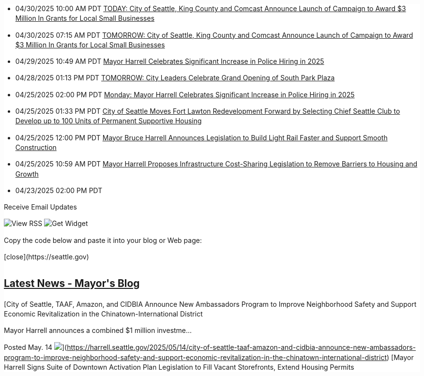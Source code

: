  * 04/30/2025 10:00 AM PDT
  [TODAY: City of Seattle, King County and Comcast Announce Launch of Campaign to Award $3 Million In Grants for Local Small Businesses ](https://content.govdelivery.com/bulletins/gd/WASEATTLE-3de2b68?wgt_ref=WASEATTLE_WIDGET_93)  

 * 04/30/2025 07:15 AM PDT
  [TOMORROW: City of Seattle, King County and Comcast Announce Launch of Campaign to Award $3 Million In Grants for Local Small Businesses ](https://content.govdelivery.com/bulletins/gd/WASEATTLE-3de2a22?wgt_ref=WASEATTLE_WIDGET_93)  

 * 04/29/2025 10:49 AM PDT
  [Mayor Harrell Celebrates Significant Increase in Police Hiring in 2025](https://content.govdelivery.com/bulletins/gd/WASEATTLE-3de062e?wgt_ref=WASEATTLE_WIDGET_93)  

 * 04/28/2025 01:13 PM PDT
  [TOMORROW: City Leaders Celebrate Grand Opening of South Park Plaza](https://content.govdelivery.com/bulletins/gd/WASEATTLE-3ddaf64?wgt_ref=WASEATTLE_WIDGET_93)  

 * 04/25/2025 02:00 PM PDT
  [Monday: Mayor Harrell Celebrates Significant Increase in Police Hiring in 2025 ](https://content.govdelivery.com/bulletins/gd/WASEATTLE-3ddaeef?wgt_ref=WASEATTLE_WIDGET_93)  

 * 04/25/2025 01:33 PM PDT
  [City of Seattle Moves Fort Lawton Redevelopment Forward by Selecting Chief Seattle Club to Develop up to 100 Units of Permanent Supportive Housing](https://content.govdelivery.com/bulletins/gd/WASEATTLE-3dd8c0c?wgt_ref=WASEATTLE_WIDGET_93)  

 * 04/25/2025 12:00 PM PDT
  [Mayor Bruce Harrell Announces Legislation to Build Light Rail Faster and Support Smooth Construction](https://content.govdelivery.com/bulletins/gd/WASEATTLE-3dda807?wgt_ref=WASEATTLE_WIDGET_93)  

 * 04/25/2025 10:59 AM PDT
  [Mayor Harrell Proposes Infrastructure Cost-Sharing Legislation to Remove Barriers to Housing and Growth](https://content.govdelivery.com/bulletins/gd/WASEATTLE-3dd56ef?wgt_ref=WASEATTLE_WIDGET_93)  

 * 04/23/2025 02:00 PM PDT

Receive Email Updates

  ![View RSS](https://content.govdelivery.com/assets/widget/rss-4bd1539f37385414b69a84c4ddcc8ddfc25f1f00c774fb4a621bc3c3c4bffd6e.png)  ![Get Widget](https://content.govdelivery.com/assets/widget/embed-ba0a7070a9340da5e06ed50cf3bdc606f4658bb6cb9885078e193c75113b0538.png)  

Copy the code below and paste it into your blog or Web page:

<script id="govd_widget_js_waseattle_waseattle_widget_93" src="https://content.govdelivery.com/accounts/WASEATTLE/widgets/WASEATTLE_WIDGET_93.js" type="text/javascript"></script> [close](https://seattle.gov)  

##  [Latest News - Mayor's Blog](https://harrell.seattle.gov) 

  [City of Seattle, TAAF, Amazon, and CIDBIA Announce New Ambassadors Program to Improve Neighborhood Safety and Support Economic Revitalization in the Chinatown-International District 

Mayor Harrell announces a combined $1 million investme...

 Posted May. 14  ![](https://harrell.seattle.gov/wp-content/uploads/sites/23/2025/05/DSC1702-150x150.jpg)](https://harrell.seattle.gov/2025/05/14/city-of-seattle-taaf-amazon-and-cidbia-announce-new-ambassadors-program-to-improve-neighborhood-safety-and-support-economic-revitalization-in-the-chinatown-international-district)   [Mayor Harrell Signs Suite of Downtown Activation Plan Legislation to Fill Vacant Storefronts, Extend Housing Permits 
